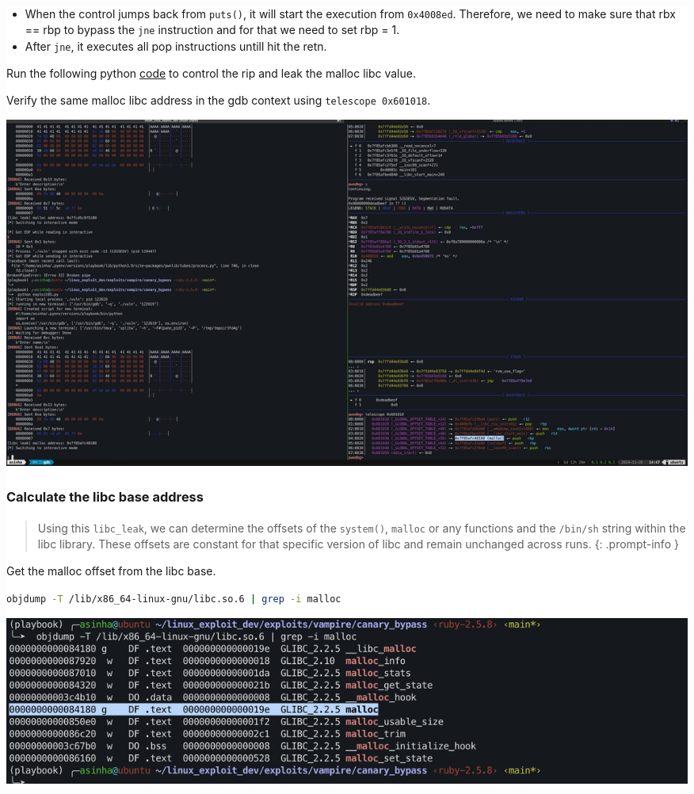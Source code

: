- When the control jumps back from `puts()`, it will start the execution from `0x4008ed`. Therefore, we need to make sure that rbx == rbp to bypass the `jne` instruction and for that we need to set rbp = 1.
- After `jne`, it executes all pop instructions untill hit the retn.


Run the following python [code](https://github.com/greyshell/linux_exploit_dev/blob/main/exploits/vampire/canary_bypass/exploit05.py) to control the rip and leak the malloc libc value.

Verify the same malloc libc address in the gdb context using `telescope 0x601018`.

![libc_malloc_leak](assets/2019-07-16-canary_bypass.assets/libc_malloc_leak.png)

### Calculate the libc base address

> Using this `libc_leak`, we can determine the offsets of the `system()`, `malloc` or any functions and the `/bin/sh` string within the libc library.
> These offsets are constant for that specific version of libc and remain unchanged across runs.
{: .prompt-info }

Get the malloc offset from the libc base.

```bash
objdump -T /lib/x86_64-linux-gnu/libc.so.6 | grep -i malloc
```

![malloc_offset](assets/2019-07-16-canary_bypass.assets/malloc_offset.png)
